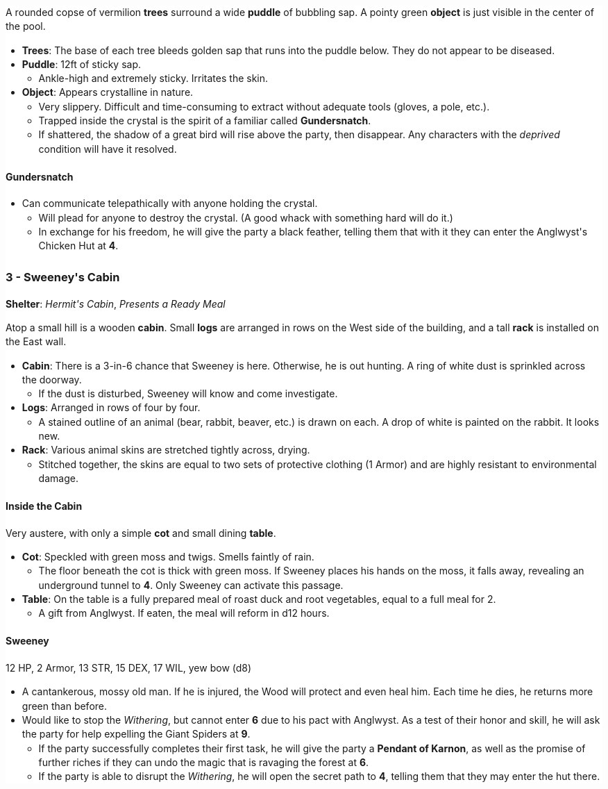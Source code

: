 A rounded copse of vermilion **trees** surround a wide **puddle** of bubbling sap. A pointy green **object** is just visible in the center of the pool. 
 
- **Trees**: The base of each tree bleeds golden sap that runs into the puddle below. They do not appear to be diseased.
- **Puddle**: 12ft of sticky sap.
  - Ankle-high and extremely sticky. Irritates the skin.
- **Object**: Appears crystalline in nature.
  - Very slippery. Difficult and time-consuming to extract without adequate tools (gloves, a pole, etc.).
  - Trapped inside the crystal is the spirit of a familiar called **Gundersnatch**.
  - If shattered, the shadow of a great bird will rise above the party, then disappear. Any characters with the _deprived_ condition will have it resolved. 

#### Gundersnatch

- Can communicate telepathically with anyone holding the crystal. 
  - Will plead for anyone to destroy the crystal. (A good whack with something hard will do it.) 
  - In exchange for his freedom, he will give the party a black feather, telling them that with it they can enter the Anglwyst's Chicken Hut at **4**.

### 3 - Sweeney's Cabin

**Shelter**: _Hermit's Cabin_, _Presents a Ready Meal_

Atop a small hill is a wooden **cabin**. Small **logs** are arranged in rows on the West side of the building, and a tall **rack** is installed on the East wall.

- **Cabin**: There is a 3-in-6 chance that Sweeney is here. Otherwise, he is out hunting. A ring of white dust is sprinkled across the doorway. 
  - If the dust is disturbed, Sweeney will know and come investigate.
- **Logs**: Arranged in rows of four by four. 
  - A stained outline of an animal (bear, rabbit, beaver, etc.) is drawn on each. A drop of white is painted on the rabbit. It looks new.
- **Rack**: Various animal skins are stretched tightly across, drying. 
  - Stitched together, the skins are equal to two sets of protective clothing (1 Armor) and are highly resistant to environmental damage.  

#### Inside the Cabin

Very austere, with only a simple **cot** and small dining **table**.
  
- **Cot**: Speckled with green moss and twigs. Smells faintly of rain.
  - The floor beneath the cot is thick with green moss. If Sweeney places his hands on the moss, it falls away, revealing an underground tunnel to **4**. Only Sweeney can activate this passage.
- **Table**: On the table is a fully prepared meal of roast duck and root vegetables, equal to a full meal for 2.
  - A gift from Anglwyst. If eaten, the meal will reform in d12 hours. 

#### Sweeney

12 HP, 2 Armor, 13 STR, 15 DEX, 17 WIL, yew bow (d8)

- A cantankerous, mossy old man. If he is injured, the Wood will protect and even heal him. Each time he dies, he returns more green than before.
- Would like to stop the _Withering_, but cannot enter **6** due to his pact with Anglwyst. As a test of their honor and skill, he will ask the party for help expelling the Giant Spiders at **9**.
  - If the party successfully completes their first task, he will give the party a **Pendant of Karnon**, as well as the promise of further riches if they can undo the magic that is ravaging the forest at **6**. 
  - If the party is able to disrupt the _Withering_, he will open the secret path to **4**, telling them that they may enter the hut there.
  